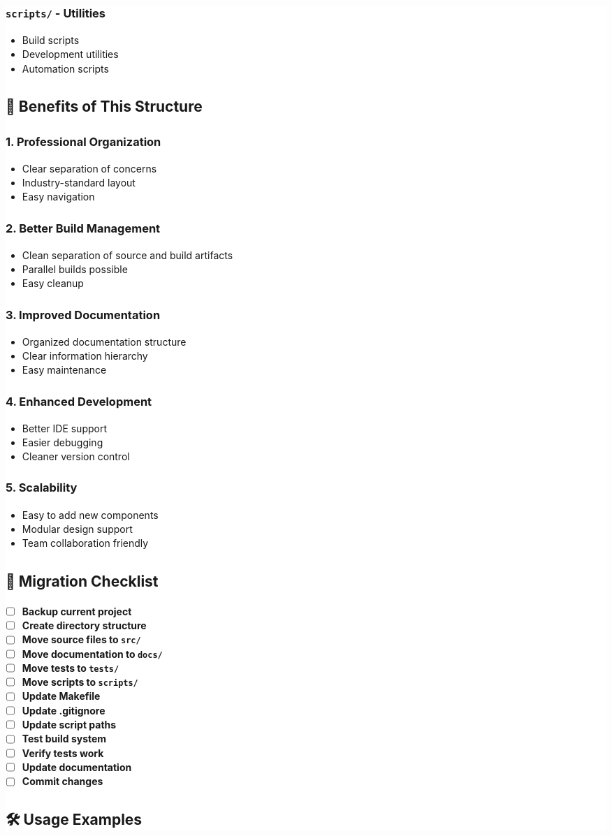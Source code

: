 ### `scripts/` - Utilities
- Build scripts
- Development utilities
- Automation scripts

## 🎯 Benefits of This Structure

### 1. **Professional Organization**
- Clear separation of concerns
- Industry-standard layout
- Easy navigation

### 2. **Better Build Management**
- Clean separation of source and build artifacts
- Parallel builds possible
- Easy cleanup

### 3. **Improved Documentation**
- Organized documentation structure
- Clear information hierarchy
- Easy maintenance

### 4. **Enhanced Development**
- Better IDE support
- Easier debugging
- Cleaner version control

### 5. **Scalability**
- Easy to add new components
- Modular design support
- Team collaboration friendly

## 🔄 Migration Checklist

- [ ] **Backup current project**
- [ ] **Create directory structure**
- [ ] **Move source files to `src/`**
- [ ] **Move documentation to `docs/`**
- [ ] **Move tests to `tests/`**
- [ ] **Move scripts to `scripts/`**
- [ ] **Update Makefile**
- [ ] **Update .gitignore**
- [ ] **Update script paths**
- [ ] **Test build system**
- [ ] **Verify tests work**
- [ ] **Update documentation**
- [ ] **Commit changes**

## 🛠️ Usage Examples
